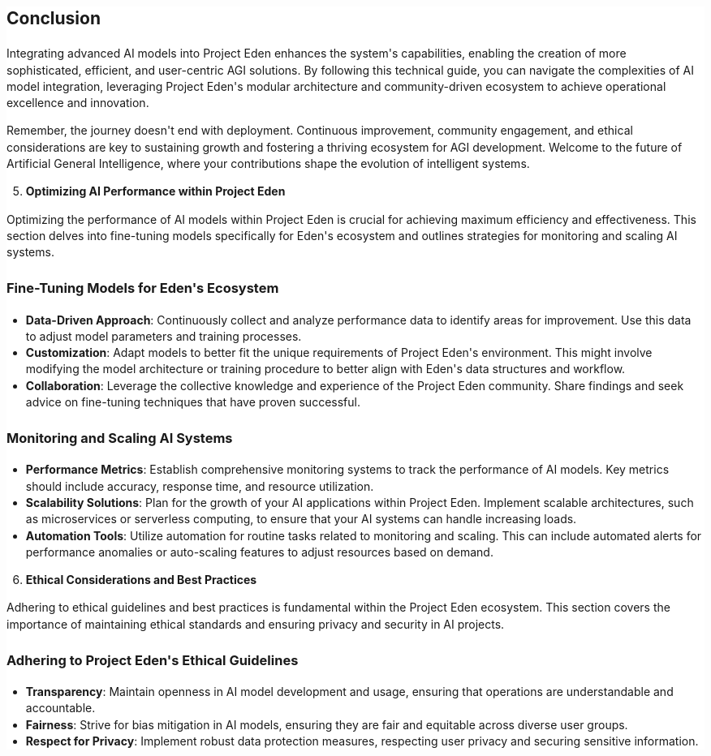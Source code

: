 ## Conclusion

Integrating advanced AI models into Project Eden enhances the system's capabilities, enabling the creation of more sophisticated, efficient, and user-centric AGI solutions. By following this technical guide, you can navigate the complexities of AI model integration, leveraging Project Eden's modular architecture and community-driven ecosystem to achieve operational excellence and innovation.

Remember, the journey doesn't end with deployment. Continuous improvement, community engagement, and ethical considerations are key to sustaining growth and fostering a thriving ecosystem for AGI development. Welcome to the future of Artificial General Intelligence, where your contributions shape the evolution of intelligent systems.

5. **Optimizing AI Performance within Project Eden**

Optimizing the performance of AI models within Project Eden is crucial for achieving maximum efficiency and effectiveness. This section delves into fine-tuning models specifically for Eden's ecosystem and outlines strategies for monitoring and scaling AI systems.

### Fine-Tuning Models for Eden's Ecosystem

- **Data-Driven Approach**: Continuously collect and analyze performance data to identify areas for improvement. Use this data to adjust model parameters and training processes.
- **Customization**: Adapt models to better fit the unique requirements of Project Eden's environment. This might involve modifying the model architecture or training procedure to better align with Eden's data structures and workflow.
- **Collaboration**: Leverage the collective knowledge and experience of the Project Eden community. Share findings and seek advice on fine-tuning techniques that have proven successful.

### Monitoring and Scaling AI Systems

- **Performance Metrics**: Establish comprehensive monitoring systems to track the performance of AI models. Key metrics should include accuracy, response time, and resource utilization.
- **Scalability Solutions**: Plan for the growth of your AI applications within Project Eden. Implement scalable architectures, such as microservices or serverless computing, to ensure that your AI systems can handle increasing loads.
- **Automation Tools**: Utilize automation for routine tasks related to monitoring and scaling. This can include automated alerts for performance anomalies or auto-scaling features to adjust resources based on demand.

6. **Ethical Considerations and Best Practices**

Adhering to ethical guidelines and best practices is fundamental within the Project Eden ecosystem. This section covers the importance of maintaining ethical standards and ensuring privacy and security in AI projects.

### Adhering to Project Eden's Ethical Guidelines

- **Transparency**: Maintain openness in AI model development and usage, ensuring that operations are understandable and accountable.
- **Fairness**: Strive for bias mitigation in AI models, ensuring they are fair and equitable across diverse user groups.
- **Respect for Privacy**: Implement robust data protection measures, respecting user privacy and securing sensitive information.
